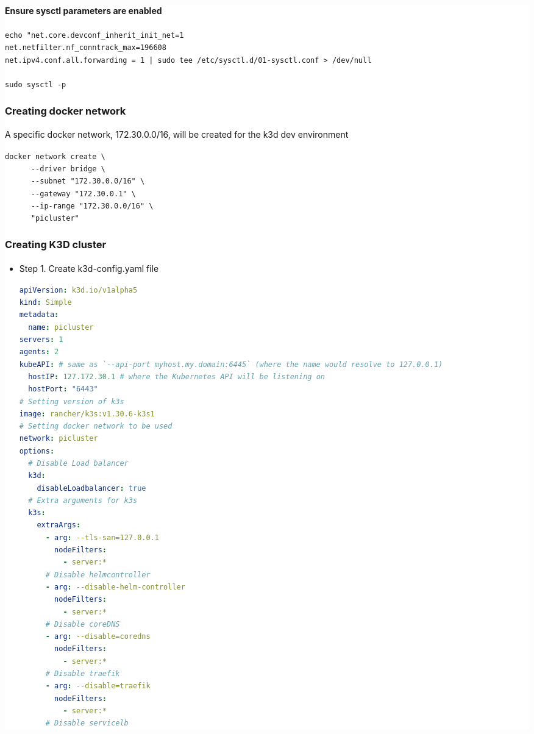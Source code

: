 #### Ensure sysctl parameters are enabled

```shell
echo "net.core.devconf_inherit_init_net=1
net.netfilter.nf_conntrack_max=196608
net.ipv4.conf.all.forwarding = 1 | sudo tee /etc/sysctl.d/01-sysctl.conf > /dev/null

sudo sysctl -p
```


### Creating docker network

A specific docker network, 172.30.0.0/16, will be created for the k3d dev environment

```shell
docker network create \
      --driver bridge \
      --subnet "172.30.0.0/16" \
      --gateway "172.30.0.1" \
      --ip-range "172.30.0.0/16" \
      "picluster"
```


### Creating K3D cluster


- Step 1. Create k3d-config.yaml file

  ```yaml
  apiVersion: k3d.io/v1alpha5
  kind: Simple
  metadata:
    name: picluster
  servers: 1
  agents: 2
  kubeAPI: # same as `--api-port myhost.my.domain:6445` (where the name would resolve to 127.0.0.1)
    hostIP: 127.172.30.1 # where the Kubernetes API will be listening on
    hostPort: "6443"
  # Setting version of k3s
  image: rancher/k3s:v1.30.6-k3s1
  # Setting docker network to be used
  network: picluster
  options:
    # Disable Load balancer
    k3d:
      disableLoadbalancer: true
    # Extra arguments for k3s
    k3s:
      extraArgs:
        - arg: --tls-san=127.0.0.1
          nodeFilters:
            - server:*
        # Disable helmcontroller
        - arg: --disable-helm-controller
          nodeFilters:
            - server:*
        # Disable coreDNS
        - arg: --disable=coredns
          nodeFilters:
            - server:*
        # Disable traefik
        - arg: --disable=traefik
          nodeFilters:
            - server:*
        # Disable servicelb
  ```